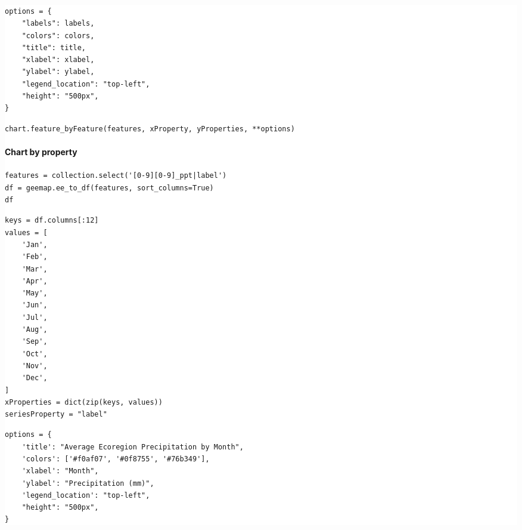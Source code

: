 ```{code-cell} ipython3
options = {
    "labels": labels,
    "colors": colors,
    "title": title,
    "xlabel": xlabel,
    "ylabel": ylabel,
    "legend_location": "top-left",
    "height": "500px",
}
```

```{code-cell} ipython3
chart.feature_byFeature(features, xProperty, yProperties, **options)
```

#### Chart by property

```{code-cell} ipython3
features = collection.select('[0-9][0-9]_ppt|label')
df = geemap.ee_to_df(features, sort_columns=True)
df
```

```{code-cell} ipython3
keys = df.columns[:12]
values = [
    'Jan',
    'Feb',
    'Mar',
    'Apr',
    'May',
    'Jun',
    'Jul',
    'Aug',
    'Sep',
    'Oct',
    'Nov',
    'Dec',
]
xProperties = dict(zip(keys, values))
seriesProperty = "label"
```

```{code-cell} ipython3
options = {
    'title': "Average Ecoregion Precipitation by Month",
    'colors': ['#f0af07', '#0f8755', '#76b349'],
    'xlabel': "Month",
    'ylabel': "Precipitation (mm)",
    'legend_location': "top-left",
    "height": "500px",
}
```
